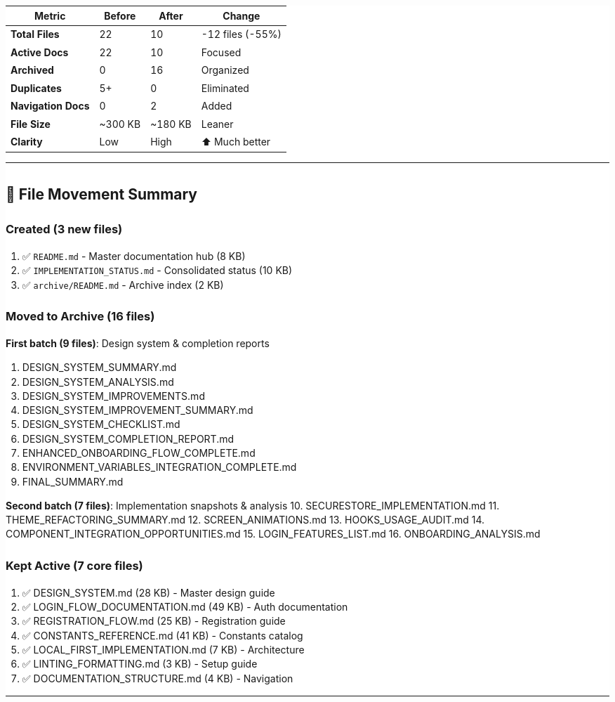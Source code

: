 | Metric              | Before  | After   | Change           |
| ------------------- | ------- | ------- | ---------------- |
| **Total Files**     | 22      | 10      | -12 files (-55%) |
| **Active Docs**     | 22      | 10      | Focused          |
| **Archived**        | 0       | 16      | Organized        |
| **Duplicates**      | 5+      | 0       | Eliminated       |
| **Navigation Docs** | 0       | 2       | Added            |
| **File Size**       | ~300 KB | ~180 KB | Leaner           |
| **Clarity**         | Low     | High    | ⬆️ Much better   |

---

## 📂 File Movement Summary

### Created (3 new files)

1. ✅ `README.md` - Master documentation hub (8 KB)
2. ✅ `IMPLEMENTATION_STATUS.md` - Consolidated status (10 KB)
3. ✅ `archive/README.md` - Archive index (2 KB)

### Moved to Archive (16 files)

**First batch (9 files)**: Design system & completion reports

1. DESIGN_SYSTEM_SUMMARY.md
2. DESIGN_SYSTEM_ANALYSIS.md
3. DESIGN_SYSTEM_IMPROVEMENTS.md
4. DESIGN_SYSTEM_IMPROVEMENT_SUMMARY.md
5. DESIGN_SYSTEM_CHECKLIST.md
6. DESIGN_SYSTEM_COMPLETION_REPORT.md
7. ENHANCED_ONBOARDING_FLOW_COMPLETE.md
8. ENVIRONMENT_VARIABLES_INTEGRATION_COMPLETE.md
9. FINAL_SUMMARY.md

**Second batch (7 files)**: Implementation snapshots & analysis 10.
SECURESTORE_IMPLEMENTATION.md 11. THEME_REFACTORING_SUMMARY.md 12.
SCREEN_ANIMATIONS.md 13. HOOKS_USAGE_AUDIT.md 14.
COMPONENT_INTEGRATION_OPPORTUNITIES.md 15. LOGIN_FEATURES_LIST.md 16.
ONBOARDING_ANALYSIS.md

### Kept Active (7 core files)

1. ✅ DESIGN_SYSTEM.md (28 KB) - Master design guide
2. ✅ LOGIN_FLOW_DOCUMENTATION.md (49 KB) - Auth documentation
3. ✅ REGISTRATION_FLOW.md (25 KB) - Registration guide
4. ✅ CONSTANTS_REFERENCE.md (41 KB) - Constants catalog
5. ✅ LOCAL_FIRST_IMPLEMENTATION.md (7 KB) - Architecture
6. ✅ LINTING_FORMATTING.md (3 KB) - Setup guide
7. ✅ DOCUMENTATION_STRUCTURE.md (4 KB) - Navigation

---
